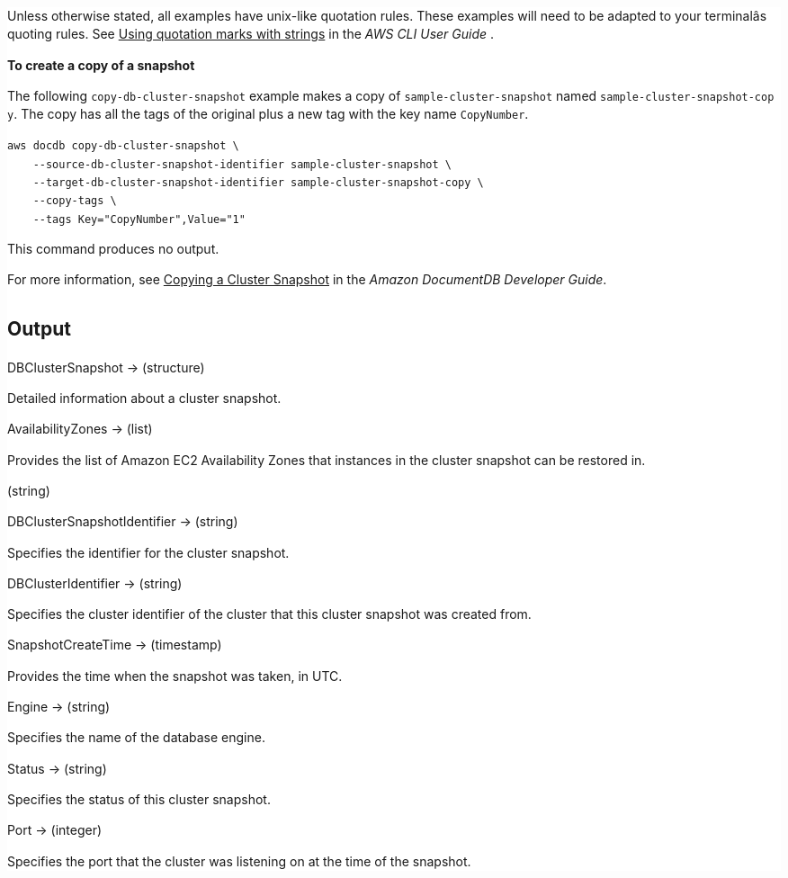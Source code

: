 Unless otherwise stated, all examples have unix-like quotation rules. These examples will need to be adapted to your terminalâs quoting rules. See [Using quotation marks with strings](https://docs.aws.amazon.com/cli/latest/userguide/cli-usage-parameters-quoting-strings.html) in the *AWS CLI User Guide* .

**To create a copy of a snapshot**

The following `copy-db-cluster-snapshot` example makes a copy of `sample-cluster-snapshot` named `sample-cluster-snapshot-copy`. The copy has all the tags of the original plus a new tag with the key name `CopyNumber`.

```
aws docdb copy-db-cluster-snapshot \
    --source-db-cluster-snapshot-identifier sample-cluster-snapshot \
    --target-db-cluster-snapshot-identifier sample-cluster-snapshot-copy \
    --copy-tags \
    --tags Key="CopyNumber",Value="1"
```

This command produces no output.

For more information, see [Copying a Cluster Snapshot](https://docs.aws.amazon.com/documentdb/latest/developerguide/backup-restore.db-cluster-snapshot-copy.html) in the *Amazon DocumentDB Developer Guide*.

## Output

DBClusterSnapshot -> (structure)

Detailed information about a cluster snapshot.

AvailabilityZones -> (list)

Provides the list of Amazon EC2 Availability Zones that instances in the cluster snapshot can be restored in.

(string)

DBClusterSnapshotIdentifier -> (string)

Specifies the identifier for the cluster snapshot.

DBClusterIdentifier -> (string)

Specifies the cluster identifier of the cluster that this cluster snapshot was created from.

SnapshotCreateTime -> (timestamp)

Provides the time when the snapshot was taken, in UTC.

Engine -> (string)

Specifies the name of the database engine.

Status -> (string)

Specifies the status of this cluster snapshot.

Port -> (integer)

Specifies the port that the cluster was listening on at the time of the snapshot.
